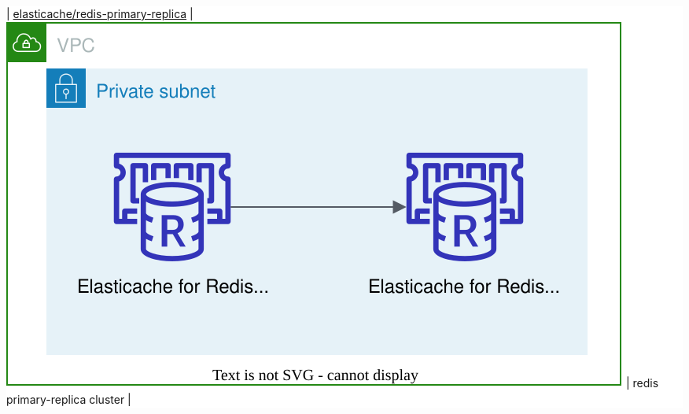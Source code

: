 | [elasticache/redis-primary-replica](./elasticache/redis-primary-replica/) | ![elasticache-redis-primary-replica-arch](./elasticache/redis-primary-replica/elasticache-for-redis-primary-replica-arch.svg) | redis primary-replica cluster |
